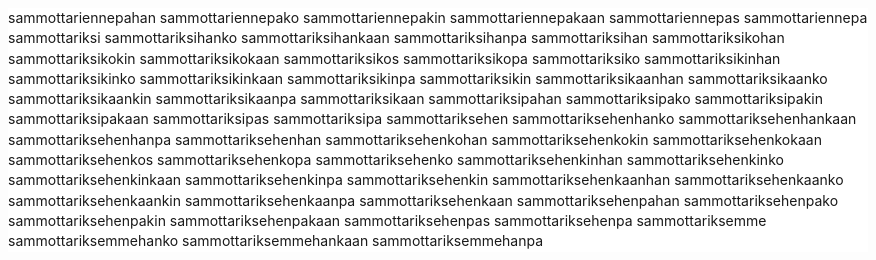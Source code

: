 sammottariennepahan
sammottariennepako
sammottariennepakin
sammottariennepakaan
sammottariennepas
sammottariennepa
sammottariksi
sammottariksihanko
sammottariksihankaan
sammottariksihanpa
sammottariksihan
sammottariksikohan
sammottariksikokin
sammottariksikokaan
sammottariksikos
sammottariksikopa
sammottariksiko
sammottariksikinhan
sammottariksikinko
sammottariksikinkaan
sammottariksikinpa
sammottariksikin
sammottariksikaanhan
sammottariksikaanko
sammottariksikaankin
sammottariksikaanpa
sammottariksikaan
sammottariksipahan
sammottariksipako
sammottariksipakin
sammottariksipakaan
sammottariksipas
sammottariksipa
sammottariksehen
sammottariksehenhanko
sammottariksehenhankaan
sammottariksehenhanpa
sammottariksehenhan
sammottariksehenkohan
sammottariksehenkokin
sammottariksehenkokaan
sammottariksehenkos
sammottariksehenkopa
sammottariksehenko
sammottariksehenkinhan
sammottariksehenkinko
sammottariksehenkinkaan
sammottariksehenkinpa
sammottariksehenkin
sammottariksehenkaanhan
sammottariksehenkaanko
sammottariksehenkaankin
sammottariksehenkaanpa
sammottariksehenkaan
sammottariksehenpahan
sammottariksehenpako
sammottariksehenpakin
sammottariksehenpakaan
sammottariksehenpas
sammottariksehenpa
sammottariksemme
sammottariksemmehanko
sammottariksemmehankaan
sammottariksemmehanpa